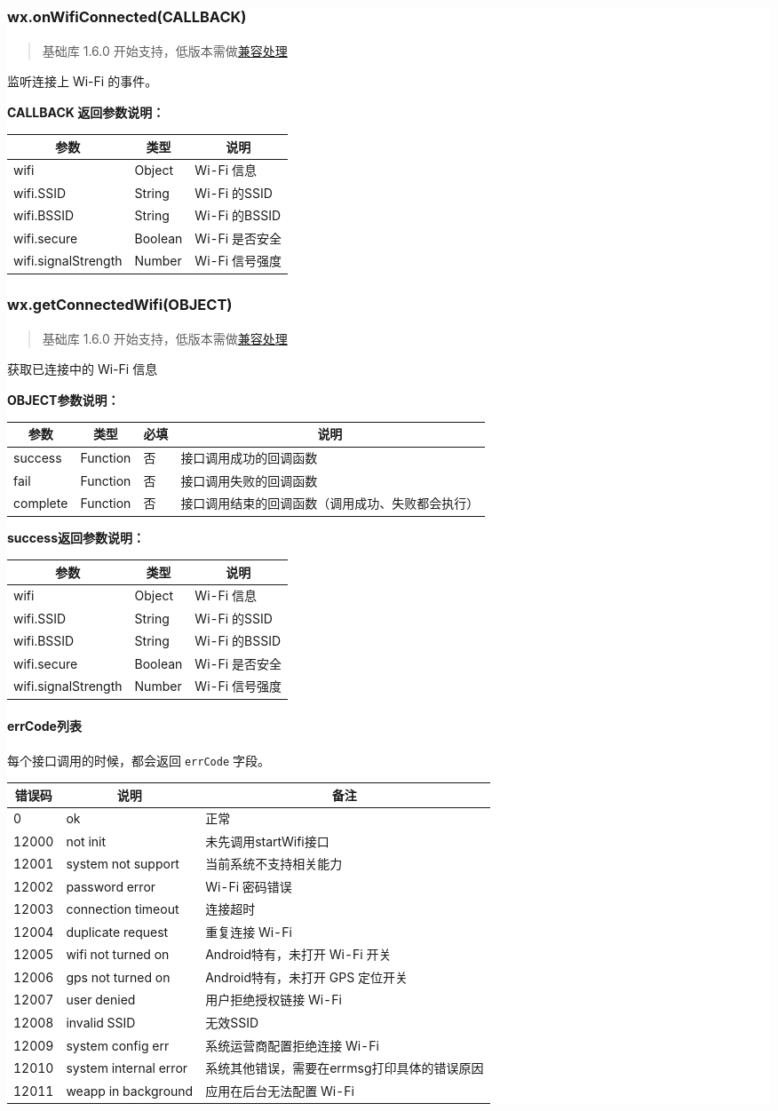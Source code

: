 
### wx.onWifiConnected(CALLBACK)

> 基础库 1.6.0 开始支持，低版本需做[兼容处理](https://mp.weixin.qq.com/debug/wxadoc/dev/framework/compatibility.html)

监听连接上 Wi-Fi 的事件。

**CALLBACK 返回参数说明：**

  参数                  |  类型      |  说明           
------------------------|------------|-----------------
  wifi                  |  Object    |  Wi-Fi 信息     
  wifi.SSID             |  String    |  Wi-Fi 的SSID   
  wifi.BSSID            |  String    |  Wi-Fi 的BSSID  
  wifi.secure           |  Boolean   |  Wi-Fi 是否安全 
  wifi.signalStrength   |  Number    |  Wi-Fi 信号强度 

### wx.getConnectedWifi(OBJECT)

> 基础库 1.6.0 开始支持，低版本需做[兼容处理](https://mp.weixin.qq.com/debug/wxadoc/dev/framework/compatibility.html)

获取已连接中的 Wi-Fi 信息

**OBJECT参数说明：**

  参数       |  类型       |  必填 |  说明                       
-------------|-------------|-------|-----------------------------
  success    |  Function   |  否   |  接口调用成功的回调函数     
  fail       |  Function   |  否   |  接口调用失败的回调函数     
  complete   |  Function   |  否   |接口调用结束的回调函数（调用成功、失败都会执行）

**success返回参数说明：**

  参数                  |  类型      |  说明           
------------------------|------------|-----------------
  wifi                  |  Object    |  Wi-Fi 信息     
  wifi.SSID             |  String    |  Wi-Fi 的SSID   
  wifi.BSSID            |  String    |  Wi-Fi 的BSSID  
  wifi.secure           |  Boolean   |  Wi-Fi 是否安全 
  wifi.signalStrength   |  Number    |  Wi-Fi 信号强度 

#### errCode列表

每个接口调用的时候，都会返回 `errCode` 字段。

  错误码  |  说明                    |  备注                        
----------|--------------------------|------------------------------
  0       |  ok                      |  正常                        
  12000   |  not init                |  未先调用startWifi接口       
  12001   |  system not support      |  当前系统不支持相关能力      
  12002   |  password error          |  Wi-Fi 密码错误              
  12003   |  connection timeout      |  连接超时                    
  12004   |  duplicate request       |  重复连接 Wi-Fi              
  12005   |  wifi not turned on      |Android特有，未打开 Wi-Fi 开关
  12006   |  gps not turned on       |Android特有，未打开 GPS 定位开关
  12007   |  user denied             |  用户拒绝授权链接 Wi-Fi      
  12008   |  invalid SSID            |  无效SSID                    
  12009   |  system config err       | 系统运营商配置拒绝连接 Wi-Fi 
  12010   |  system internal error   |系统其他错误，需要在errmsg打印具体的错误原因
  12011   |  weapp in background     |  应用在后台无法配置 Wi-Fi    
